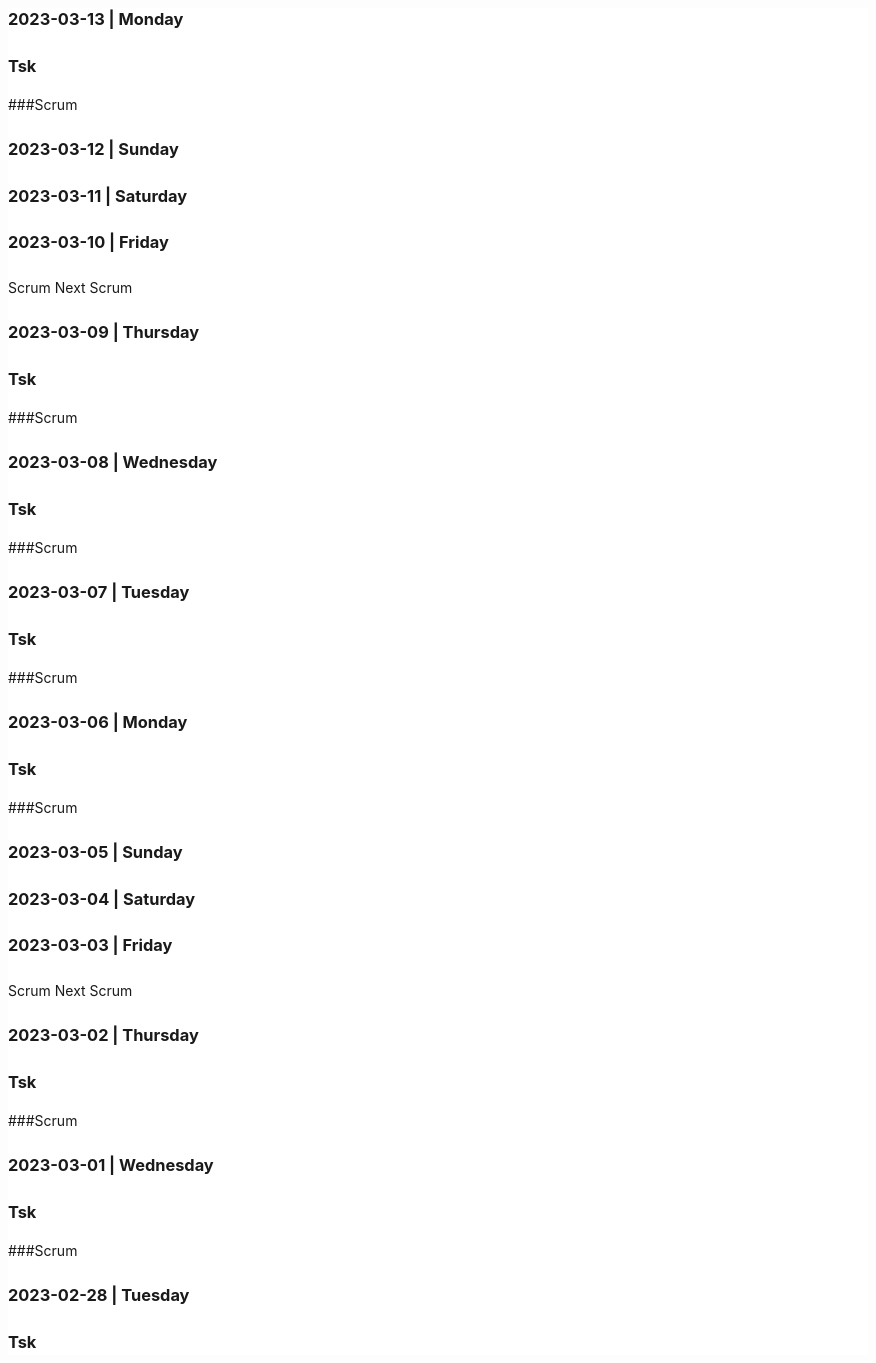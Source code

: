 ### 2023-03-13 | Monday
### Tsk
###Scrum 
### 
### 2023-03-12 | Sunday
###
### 2023-03-11 | Saturday
###
### 2023-03-10 | Friday
###
Scrum Next 
Scrum
### 
### 2023-03-09 | Thursday
### Tsk
###Scrum 
### 
### 2023-03-08 | Wednesday
### Tsk
###Scrum 
### 
### 2023-03-07 | Tuesday
### Tsk
###Scrum 
### 
### 2023-03-06 | Monday
### Tsk
###Scrum 
### 
### 2023-03-05 | Sunday
###
### 2023-03-04 | Saturday
###
### 2023-03-03 | Friday
###
Scrum Next 
Scrum
### 
### 2023-03-02 | Thursday
### Tsk
###Scrum 
### 
### 2023-03-01 | Wednesday
### Tsk
###Scrum 
### 
### 2023-02-28 | Tuesday
### Tsk